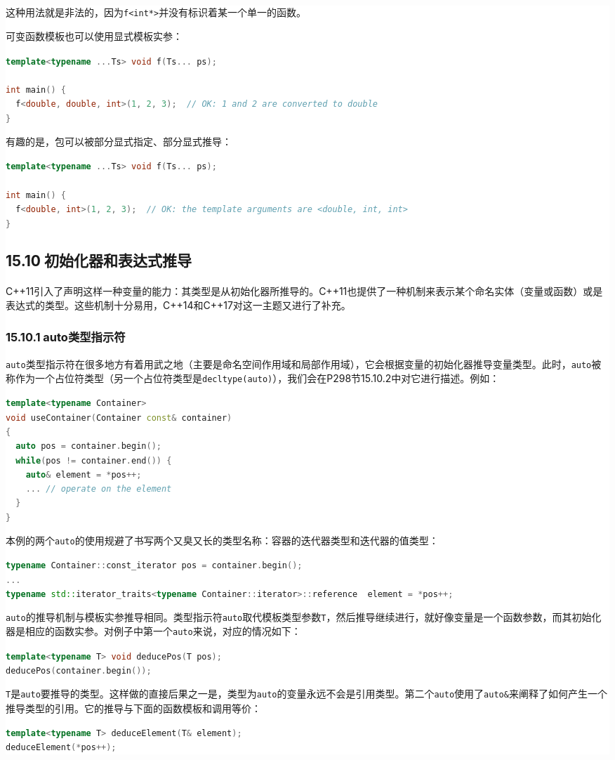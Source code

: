这种用法就是非法的，因为`f<int*>`并没有标识着某一个单一的函数。

可变函数模板也可以使用显式模板实参：
```cpp
template<typename ...Ts> void f(Ts... ps);

int main() {
  f<double, double, int>(1, 2, 3);	// OK: 1 and 2 are converted to double
}
```

有趣的是，包可以被部分显式指定、部分显式推导：
```cpp
template<typename ...Ts> void f(Ts... ps);

int main() {
  f<double, int>(1, 2, 3);	// OK: the template arguments are <double, int, int>
}
```

## 15.10 初始化器和表达式推导
C++11引入了声明这样一种变量的能力：其类型是从初始化器所推导的。C++11也提供了一种机制来表示某个命名实体（变量或函数）或是表达式的类型。这些机制十分易用，C++14和C++17对这一主题又进行了补充。

### 15.10.1 auto类型指示符
`auto`类型指示符在很多地方有着用武之地（主要是命名空间作用域和局部作用域），它会根据变量的初始化器推导变量类型。此时，`auto`被称作为一个占位符类型（另一个占位符类型是`decltype(auto)`），我们会在P298节15.10.2中对它进行描述。例如：
```cpp
template<typename Container>
void useContainer(Container const& container)
{
  auto pos = container.begin();
  while(pos != container.end()) {
    auto& element = *pos++;
	... // operate on the element
  }
}
```

本例的两个`auto`的使用规避了书写两个又臭又长的类型名称：容器的迭代器类型和迭代器的值类型：
```cpp
typename Container::const_iterator pos = container.begin();
...
typename std::iterator_traits<typename Container::iterator>::reference  element = *pos++;
```

`auto`的推导机制与模板实参推导相同。类型指示符`auto`取代模板类型参数`T`，然后推导继续进行，就好像变量是一个函数参数，而其初始化器是相应的函数实参。对例子中第一个`auto`来说，对应的情况如下：
```cpp
template<typename T> void deducePos(T pos);
deducePos(container.begin());
```

`T`是`auto`要推导的类型。这样做的直接后果之一是，类型为`auto`的变量永远不会是引用类型。第二个`auto`使用了`auto&`来阐释了如何产生一个推导类型的引用。它的推导与下面的函数模板和调用等价：
```cpp
template<typename T> deduceElement(T& element);
deduceElement(*pos++);
```
